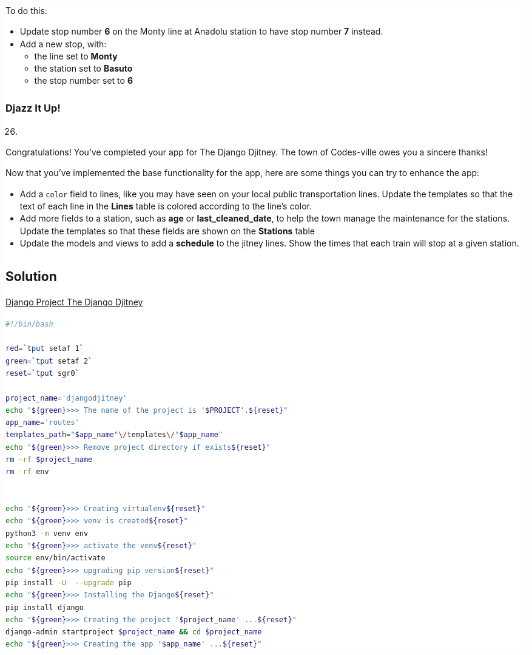 To do this:

-   Update stop number **6** on the Monty line at Anadolu station to
    have stop number **7** instead.
-   Add a new stop, with:
    -   the line set to **Monty**
    -   the station set to **Basuto**
    -   the stop number set to **6**





### Djazz It Up!

26.

Congratulations! You’ve completed your app for The Django Djitney. The
town of Codes-ville owes you a sincere thanks!

Now that you’ve implemented the base functionality for the app, here are
some things you can try to enhance the app:

-   Add a `color` field to lines, like you may have seen on your local
    public transportation lines. Update the templates so that the text
    of each line in the **Lines** table is colored according to the
    line’s color.
-   Add more fields to a station, such as **age** or
    **last_cleaned_date**, to help the town manage the maintenance for
    the stations. Update the templates so that these fields are shown on
    the **Stations** table
-   Update the models and views to add a **schedule** to the jitney
    lines. Show the times that each train will stop at a given station.





## Solution

[Django Project The Django Djitney](https://www.youtube.com/watch?v=YVeCwpAb2ic&list=LL&index=1)

```bash
#!/bin/bash

red=`tput setaf 1`
green=`tput setaf 2`
reset=`tput sgr0`

project_name='djangodjitney'
echo "${green}>>> The name of the project is '$PROJECT'.${reset}"
app_name='routes'
templates_path="$app_name"\/templates\/"$app_name"
echo "${green}>>> Remove project directory if exists${reset}"
rm -rf $project_name
rm -rf env


echo "${green}>>> Creating virtualenv${reset}"
echo "${green}>>> venv is created${reset}"
python3 -m venv env
echo "${green}>>> activate the venv${reset}"
source env/bin/activate
echo "${green}>>> upgrading pip version${reset}"
pip install -U  --upgrade pip
echo "${green}>>> Installing the Django${reset}"
pip install django
echo "${green}>>> Creating the project '$project_name' ...${reset}"
django-admin startproject $project_name && cd $project_name
echo "${green}>>> Creating the app '$app_name' ...${reset}"
```